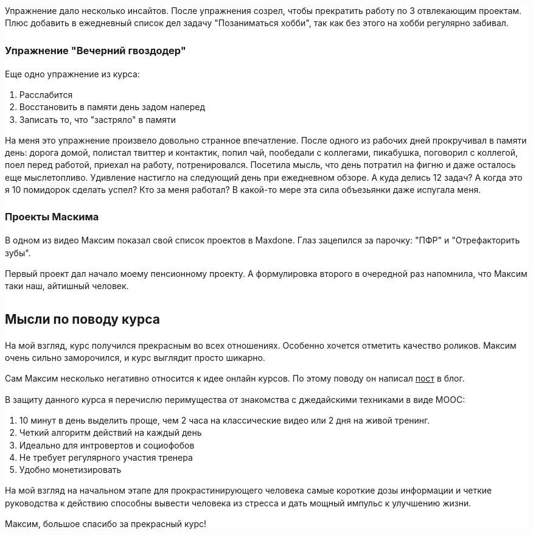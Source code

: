 Упражнение дало несколько инсайтов.
После упражнения созрел, чтобы прекратить работу по 3 отвлекающим проектам.
Плюс добавить в ежедневный список дел задачу "Позаниматься хобби", так как без этого на хобби регулярно забивал.

### Упражнение "Вечерний гвоздодер"

Еще одно упражнение из курса:

1. Расслабится
1. Восстановить в памяти день задом наперед
1. Записать то, что "застряло" в памяти

На меня это упражнение произвело довольно странное впечатление.
После одного из рабочих дней прокручивал в памяти день: дорога домой, полистал твиттер и контактик, попил чай, пообедали с коллегами, пикабушка, поговорил с коллегой, поел перед работой, приехал на работу, потренировался. 
Посетила мысль, что день потратил на фигню и даже осталось еще мыслетопливо.
Удивление настигло на следующий день при ежедневном обзоре.
А куда делись 12 задач?
А когда это я 10 помидорок сделать успел?
Кто за меня работал?
В какой-то мере эта сила объезьянки даже испугала меня.

### Проекты Маскима

В одном из видео Максим показал свой список проектов в Maxdone.
Глаз зацепился за парочку: "ПФР" и "Отрефакторить зубы".

Первый проект дал начало моему пенсионному проекту.
А формулировка второго в очередной раз напомнила, что Максим таки наш, айтишный человек.

## Мысли по поводу курса

На мой взгляд, курс получился прекрасным во всех отношениях.
Особенно хочется отметить качество роликов.
Максим очень сильно заморочился, и курс выглядит просто шикарно.

Сам Максим несколько негативно относится к идее онлайн курсов. По этому поводу он написал [пост](https://cartmendum.livejournal.com/236980.html) в блог.

В защиту данного курса я перечислю перимущества от знакомства с джедайскими техниками в виде MOOC:

1. 10 минут в день выделить проще, чем 2 часа на классические видео или 2 дня на живой тренинг.
1. Четкий алгоритм действий на каждый день
1. Идеально для интровертов и социофобов
1. Не требует регулярного участия тренера
1. Удобно монетизировать

На мой взгляд на начальном этапе для прокрастинирующего человека самые короткие дозы информации и четкие руководства к действию способны вывести человека из стресса и дать мощный импульс к улучшению жизни.

Максим, большое спасибо за прекрасный курс!